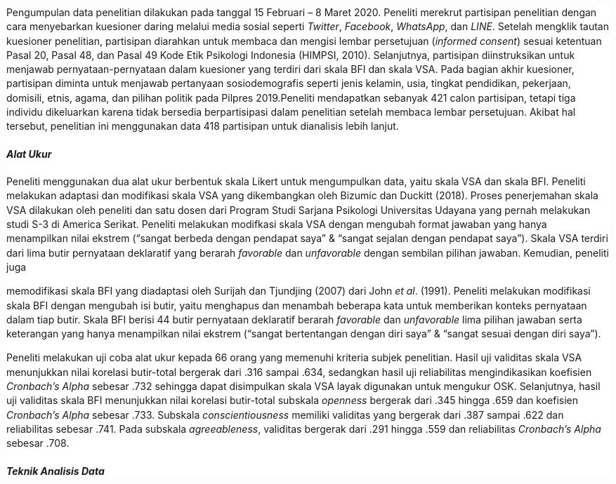 <p><span class="font2">Pengumpulan data penelitian dilakukan pada tanggal 15 Februari – 8 Maret 2020. Peneliti merekrut partisipan penelitian dengan cara menyebarkan kuesioner daring melalui media sosial seperti </span><span class="font2" style="font-style:italic;">Twitter</span><span class="font2">, </span><span class="font2" style="font-style:italic;">Facebook</span><span class="font2">, </span><span class="font2" style="font-style:italic;">WhatsApp</span><span class="font2">, dan </span><span class="font2" style="font-style:italic;">LINE</span><span class="font2">. Setelah mengklik tautan kuesioner penelitian, partisipan diarahkan untuk membaca dan mengisi lembar persetujuan (</span><span class="font2" style="font-style:italic;">informed consent</span><span class="font2">) sesuai ketentuan Pasal 20, Pasal 48, dan Pasal 49 Kode Etik Psikologi Indonesia (HIMPSI, 2010). Selanjutnya, partisipan diinstruksikan untuk menjawab pernyataan-pernyataan dalam kuesioner yang terdiri dari skala BFI dan skala VSA. Pada bagian akhir kuesioner, partisipan diminta untuk menjawab pertanyaan sosiodemografis seperti jenis kelamin, usia, tingkat pendidikan, pekerjaan, domisili, etnis, agama, dan pilihan politik pada Pilpres 2019.Peneliti mendapatkan sebanyak 421 calon partisipan, tetapi tiga individu dikeluarkan karena tidak bersedia berpartisipasi dalam penelitian setelah membaca lembar persetujuan. Akibat hal tersebut, penelitian ini menggunakan data 418 partisipan untuk dianalisis lebih lanjut.</span></p>
<h4><a name="bookmark12"></a><span class="font2" style="font-weight:bold;font-style:italic;"><a name="bookmark13"></a>Alat Ukur</span></h4>
<p><span class="font2">Peneliti menggunakan dua alat ukur berbentuk skala Likert untuk mengumpulkan data, yaitu skala VSA dan skala BFI. Peneliti melakukan adaptasi dan modifikasi skala VSA yang dikembangkan oleh Bizumic dan Duckitt (2018)</span><span class="font3">. </span><span class="font2">Proses penerjemahan skala VSA dilakukan oleh peneliti dan satu dosen dari Program Studi Sarjana Psikologi Universitas Udayana yang pernah melakukan studi S-3 di America Serikat. Peneliti melakukan modifkasi skala VSA dengan mengubah format jawaban yang hanya menampilkan nilai ekstrem (“sangat berbeda dengan pendapat saya” &amp;&nbsp;“sangat sejalan dengan pendapat saya”)</span><span class="font3">. </span><span class="font2">Skala VSA terdiri dari lima butir pernyataan deklaratif yang berarah </span><span class="font2" style="font-style:italic;">favorable</span><span class="font2"> dan </span><span class="font2" style="font-style:italic;">unfavorable </span><span class="font2">dengan sembilan pilihan jawaban. Kemudian, peneliti juga</span></p>
<p><span class="font2">memodifikasi skala BFI yang diadaptasi oleh Surijah dan Tjundjing (2007) dari John </span><span class="font2" style="font-style:italic;">et al</span><span class="font2">. (1991). Peneliti melakukan modifikasi skala BFI dengan mengubah isi butir, yaitu menghapus dan menambah beberapa kata untuk memberikan konteks pernyataan dalam tiap butir. Skala BFI berisi 44 butir pernyataan deklaratif berarah </span><span class="font2" style="font-style:italic;">favorable</span><span class="font2"> dan </span><span class="font2" style="font-style:italic;">unfavorable</span><span class="font2"> lima pilihan jawaban serta keterangan yang hanya menampilkan nilai ekstrem (“sangat bertentangan dengan diri saya” &amp;&nbsp;“sangat sesuai dengan diri saya”).</span></p>
<p><span class="font2">Peneliti melakukan uji coba alat ukur kepada 66 orang yang memenuhi kriteria subjek penelitian. Hasil uji validitas skala VSA menunjukkan nilai korelasi butir-total bergerak dari .316 sampai .634, sedangkan hasil uji reliabilitas mengindikasikan koefisien </span><span class="font2" style="font-style:italic;">Cronbach’s Alpha</span><span class="font2"> sebesar .732 sehingga dapat disimpulkan skala VSA layak digunakan untuk mengukur OSK. Selanjutnya, hasil uji validitas skala BFI menunjukkan nilai korelasi butir-total subskala </span><span class="font2" style="font-style:italic;">openness</span><span class="font2"> bergerak dari .345 hingga .659 dan koefisien </span><span class="font2" style="font-style:italic;">Cronbach’s Alpha</span><span class="font2"> sebesar .733. Subskala </span><span class="font2" style="font-style:italic;">conscientiousness</span><span class="font2"> memiliki validitas yang bergerak dari .387 sampai .622 dan reliabilitas sebesar .741. Pada subskala </span><span class="font2" style="font-style:italic;">agreeableness</span><span class="font2">, validitas bergerak dari .291 hingga .559 dan reliabilitas </span><span class="font2" style="font-style:italic;">Cronbach’s Alpha</span><span class="font2"> sebesar .708.</span></p>
<h4><a name="bookmark14"></a><span class="font2" style="font-weight:bold;font-style:italic;"><a name="bookmark15"></a>Teknik Analisis Data</span></h4>